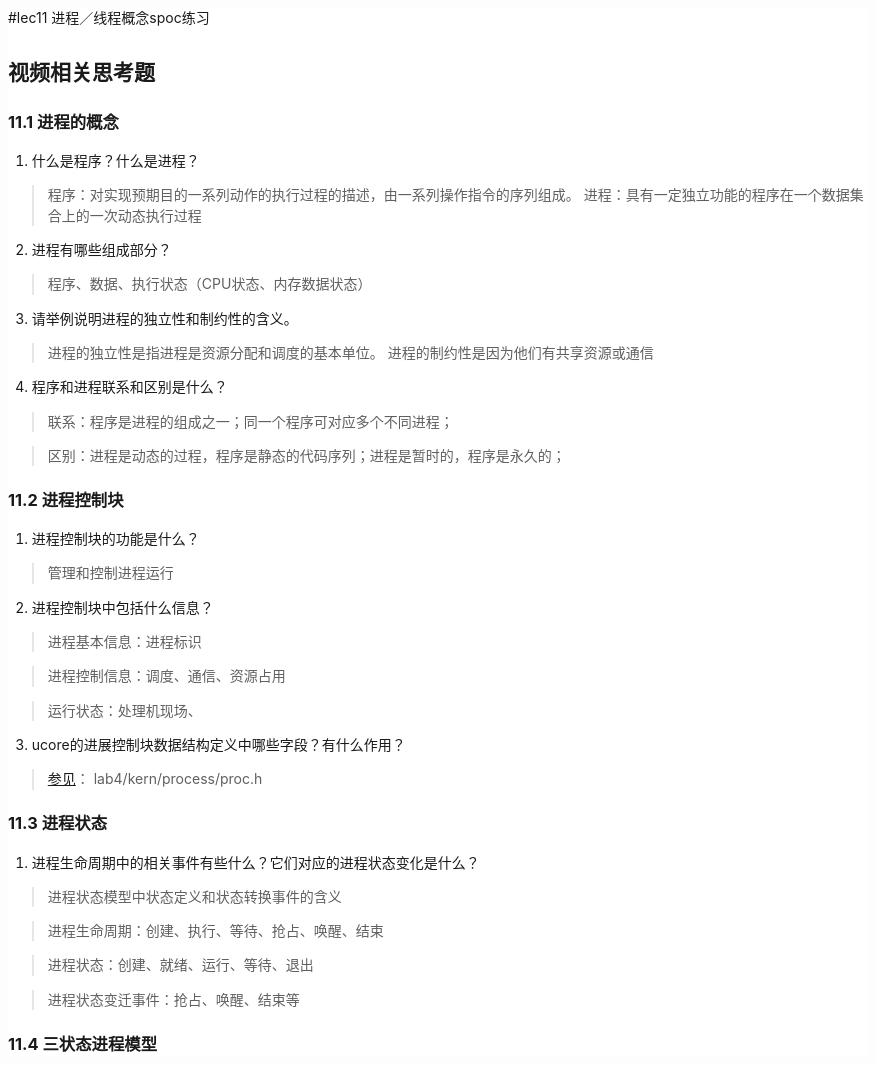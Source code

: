 #lec11 进程／线程概念spoc练习

## 视频相关思考题

### 11.1 进程的概念

1. 什么是程序？什么是进程？

 > 程序：对实现预期目的一系列动作的执行过程的描述，由一系列操作指令的序列组成。
 > 进程：具有一定独立功能的程序在一个数据集合上的一次动态执行过程

2. 进程有哪些组成部分？

 > 程序、数据、执行状态（CPU状态、内存数据状态）

3. 请举例说明进程的独立性和制约性的含义。

> 进程的独立性是指进程是资源分配和调度的基本单位。
> 进程的制约性是因为他们有共享资源或通信

4. 程序和进程联系和区别是什么？


 > 联系：程序是进程的组成之一；同一个程序可对应多个不同进程；

 > 区别：进程是动态的过程，程序是静态的代码序列；进程是暂时的，程序是永久的；
 
### 11.2 进程控制块

1. 进程控制块的功能是什么？

 > 管理和控制进程运行
 
2. 进程控制块中包括什么信息？


 > 进程基本信息：进程标识

 > 进程控制信息：调度、通信、资源占用

 > 运行状态：处理机现场、
 
3. ucore的进展控制块数据结构定义中哪些字段？有什么作用？
  > [参见](http://crl.ptopenlab.com:8811/courses/Tsinghua/CS101/2015_T1/courseware/65a2e6de0e7f4ec8a261df82683a2fc3/400f7c812c254b799e66194d24b297ae/)： lab4/kern/process/proc.h
  
### 11.3 进程状态

1. 进程生命周期中的相关事件有些什么？它们对应的进程状态变化是什么？

 > 进程状态模型中状态定义和状态转换事件的含义

 > 进程生命周期：创建、执行、等待、抢占、唤醒、结束

 > 进程状态：创建、就绪、运行、等待、退出

 > 进程状态变迁事件：抢占、唤醒、结束等

### 11.4 三状态进程模型
